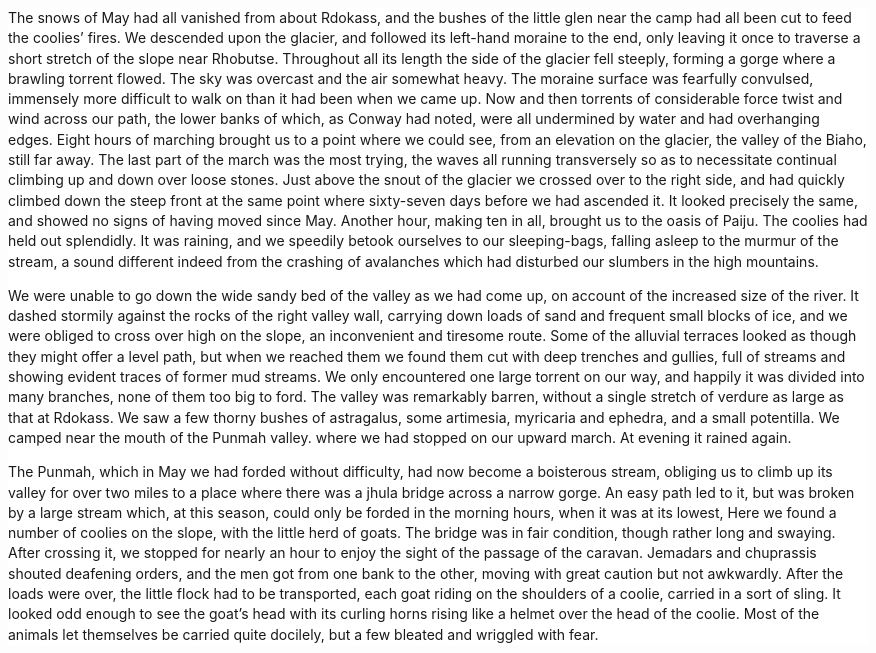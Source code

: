 The snows of May had all vanished from about Rdokass, and the bushes of the
little glen near the camp had all been cut to feed the coolies’ fires. We
descended upon the glacier, and followed its left-hand moraine to the end, only
leaving it once to traverse a short stretch of the slope near Rhobutse.
Throughout all its length the side of the glacier fell steeply, forming a gorge
where a brawling torrent flowed. The sky was overcast and the air somewhat
heavy. The moraine surface was fearfully convulsed, immensely more difficult to
walk on than it had been when we came up. Now and then torrents of considerable
force twist and wind across our path, the lower banks of which, as Conway had
noted, were all undermined by water and had overhanging edges. Eight hours of
marching brought us to a point where we could see, from an elevation on the
glacier, the valley of the Biaho, still far away. The last part of the march was
the most trying, the waves all running transversely so as to necessitate
continual climbing up and down over loose stones. Just above the snout of the
glacier we crossed over to the right side, and had quickly climbed down the
steep front at the same point where sixty-seven days before we had ascended it.
It looked precisely the same, and showed no signs of having moved since May.
Another hour, making ten in all, brought us to the oasis of Paiju. The coolies
had held out splendidly. It was raining, and we speedily betook ourselves to our
sleeping-bags, falling asleep to the murmur of the stream, a sound different
indeed from the crashing of avalanches which had disturbed our slumbers in the
high mountains.

We were unable to go down the wide sandy bed of the valley as we had come up, on
account of the increased size of the river. It dashed stormily against the rocks
of the right valley wall, carrying down loads of sand and frequent small blocks
of ice, and we were obliged to cross over high on the slope, an inconvenient and
tiresome route. Some of the alluvial terraces looked as though they might offer
a level path, but when we reached them we found them cut with deep trenches and
gullies, full of streams and showing evident traces of former mud streams. We
only encountered one large torrent on our way, and happily it was divided into
many branches, none of them too big to ford. The valley was remarkably barren,
without a single stretch of verdure as large as that at Rdokass. We saw a few
thorny bushes of astragalus, some artimesia, myricaria and ephedra, and a small
potentilla. We camped near the mouth of the Punmah valley. where we had stopped
on our upward march. At evening it rained again.

The Punmah, which in May we had forded without difficulty, had now become a
boisterous stream, obliging us to climb up its valley for over two miles to a
place where there was a jhula bridge across a narrow gorge. An easy path led to
it, but was broken by a large stream which, at this season, could only be forded
in the morning hours, when it was at its lowest, Here we found a number of
coolies on the slope, with the little herd of goats. The bridge was in fair
condition, though rather long and swaying. After crossing it, we stopped for
nearly an hour to enjoy the sight of the passage of the caravan. Jemadars and
chuprassis shouted deafening orders, and the men got from one bank to the other,
moving with great caution but not awkwardly. After the loads were over, the
little flock had to be transported, each goat riding on the shoulders of a
coolie, carried in a sort of sling. It looked odd enough to see the goat’s head
with its curling horns rising like a helmet over the head of the coolie. Most of
the animals let themselves be carried quite docilely, but a few bleated and
wriggled with fear.
